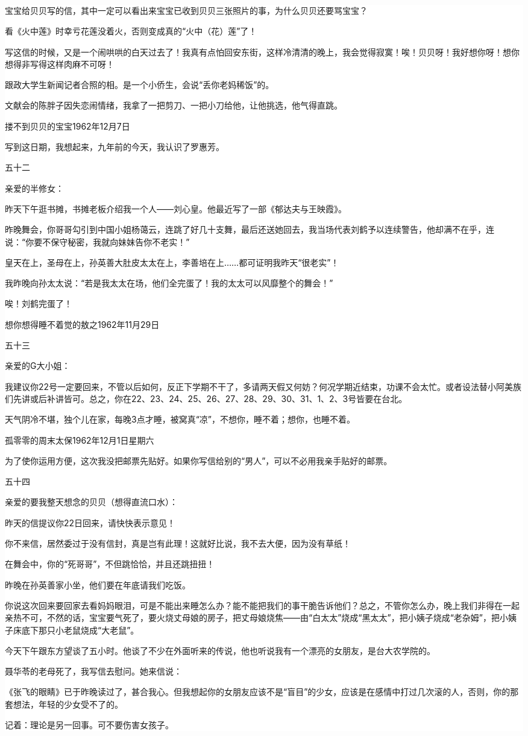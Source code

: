 宝宝给贝贝写的信，其中一定可以看出来宝宝已收到贝贝三张照片的事，为什么贝贝还要骂宝宝？

看《火中莲》时幸亏花莲没着火，否则变成真的“火中（花）莲”了！

写这信的时候，又是一个闹哄哄的白天过去了！我真有点怕回安东街，这样冷清清的晚上，我会觉得寂寞！唉！贝贝呀！我好想你呀！想你想得非写得这样肉麻不可呀！

跟政大学生新闻记者合照的相。是一个小侨生，会说“丢你老妈稀饭”的。

文献会的陈胖子因失恋闹情绪，我拿了一把剪刀、一把小刀给他，让他挑选，他气得直跳。

搂不到贝贝的宝宝1962年12月7日

写到这日期，我想起来，九年前的今天，我认识了罗惠芳。

五十二

亲爱的半修女：

昨天下午逛书摊，书摊老板介绍我一个人——刘心皇。他最近写了一部《郁达夫与王映霞》。

昨晚舞会，你哥哥勾引到中国小姐杨蔼云，连跳了好几十支舞，最后还送她回去，我当场代表刘鹤予以连续警告，他却满不在乎，连说：“你要不保守秘密，我就向妹妹告你不老实！”

皇天在上，圣母在上，孙英善大肚皮太太在上，李善培在上……都可证明我昨天“很老实”！

我昨晚向孙太太说：“若是我太太在场，他们全完蛋了！我的太太可以风靡整个的舞会！”

唉！刘鹤完蛋了！

想你想得睡不着觉的敖之1962年11月29日

五十三

亲爱的G大小姐：

我建议你22号一定要回来，不管以后如何，反正下学期不干了，多请两天假又何妨？何况学期近结束，功课不会太忙。或者设法替小阿美族们先讲或后补讲皆可。总之，你在22、23、24、25、26、27、28、29、30、31、1、2、3号皆要在台北。

天气阴冷不堪，独个儿在家，每晚3点才睡，被窝真“凉”，不想你，睡不着；想你，也睡不着。

孤零零的周末太保1962年12月1日星期六

为了使你运用方便，这次我没把邮票先贴好。如果你写信给别的“男人”，可以不必用我亲手贴好的邮票。

五十四

亲爱的要我整天想念的贝贝（想得直流口水）：

昨天的信提议你22日回来，请快快表示意见！

你不来信，居然委过于没有信封，真是岂有此理！这就好比说，我不去大便，因为没有草纸！

在舞会中，你的“死哥哥”，不但跳恰恰，并且还跳扭扭！

昨晚在孙英善家小坐，他们要在年底请我们吃饭。

你说这次回来要回家去看妈妈眼泪，可是不能出来睡怎么办？能不能把我们的事干脆告诉他们？总之，不管你怎么办，晚上我们非得在一起亲热不可，不然的话，宝宝要气死了，要火烧丈母娘的房子，把丈母娘烧焦——由“白太太”烧成“黑太太”，把小姨子烧成“老杂姆”，把小姨子床底下那只小老鼠烧成“大老鼠”。

今天下午跟东方望谈了五小时。他谈了不少在外面听来的传说，他也听说我有一个漂亮的女朋友，是台大农学院的。

聂华苓的老母死了，我写信去慰问。她来信说：

《张飞的眼睛》已于昨晚读过了，甚合我心。但我想起你的女朋友应该不是“盲目”的少女，应该是在感情中打过几次滚的人，否则，你的那套想法，年轻的少女受不了的。

记着：理论是另一回事。可不要伤害女孩子。

